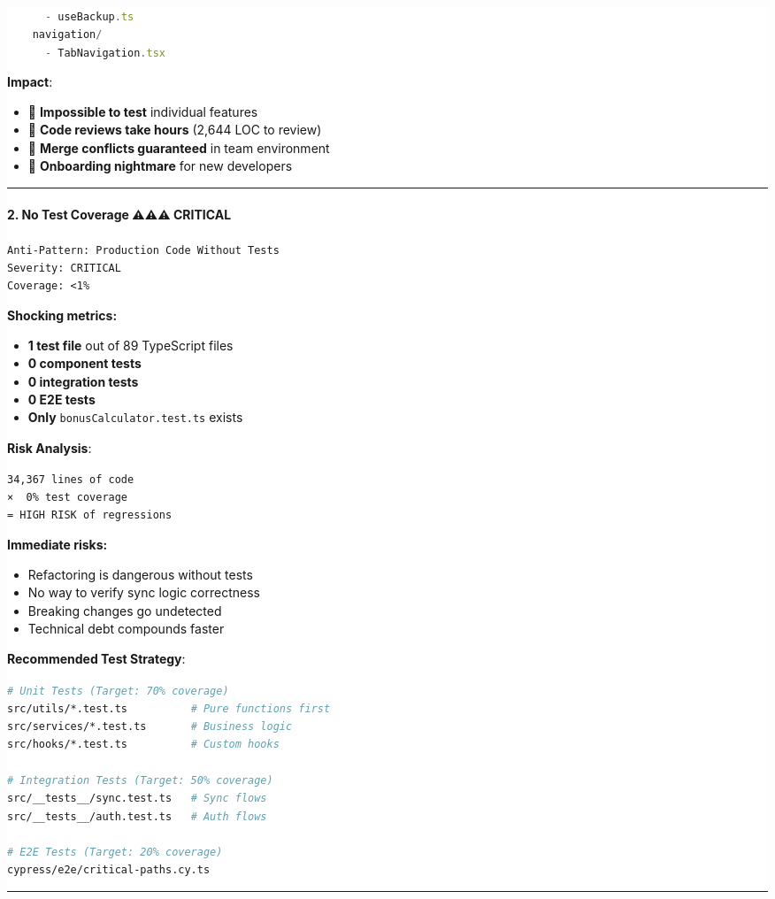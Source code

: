 ```typescript
      - useBackup.ts
    navigation/
      - TabNavigation.tsx
```

**Impact**:
- 🔴 **Impossible to test** individual features
- 🔴 **Code reviews take hours** (2,644 LOC to review)
- 🔴 **Merge conflicts guaranteed** in team environment
- 🔴 **Onboarding nightmare** for new developers

---

#### 2. **No Test Coverage** ⚠️⚠️⚠️ CRITICAL
```
Anti-Pattern: Production Code Without Tests
Severity: CRITICAL
Coverage: <1%
```

**Shocking metrics:**
- **1 test file** out of 89 TypeScript files
- **0 component tests**
- **0 integration tests**
- **0 E2E tests**
- **Only** `bonusCalculator.test.ts` exists

**Risk Analysis**:
```
34,367 lines of code
×  0% test coverage
= HIGH RISK of regressions
```

**Immediate risks:**
- Refactoring is dangerous without tests
- No way to verify sync logic correctness
- Breaking changes go undetected
- Technical debt compounds faster

**Recommended Test Strategy**:
```bash
# Unit Tests (Target: 70% coverage)
src/utils/*.test.ts          # Pure functions first
src/services/*.test.ts       # Business logic
src/hooks/*.test.ts          # Custom hooks

# Integration Tests (Target: 50% coverage)
src/__tests__/sync.test.ts   # Sync flows
src/__tests__/auth.test.ts   # Auth flows

# E2E Tests (Target: 20% coverage)
cypress/e2e/critical-paths.cy.ts
```

---